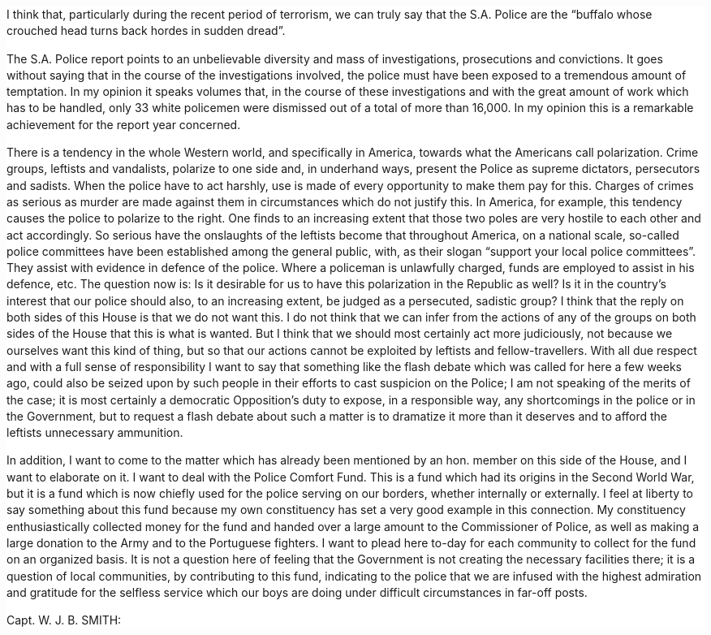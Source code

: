 <p>I think that, particularly during the recent period of terrorism, we can truly say that the S.A. Police are the &#x201C;buffalo whose crouched head turns back hordes in sudden dread&#x201D;.</p>

<p>The S.A. Police report points to an unbelievable diversity and mass of investigations, prosecutions and convictions. It goes without saying that in the course of the investigations involved, the police must have been exposed to a tremendous amount of temptation. In my opinion it speaks volumes that, in the course of these investigations and with the great amount of work which has to be handled, only 33 white policemen were dismissed out of a total of more than 16,000. In my opinion this is a remarkable achievement for the report year concerned.</p>

<p>There is a tendency in the whole Western world, and specifically in America, towards what the Americans call polarization. Crime groups, leftists and vandalists, polarize to one side and, in underhand ways, present the Police as supreme dictators, persecutors and sadists. When the police have to act harshly, use is made of every opportunity to make them pay for this. Charges of crimes as serious as murder are made against them in circumstances which do not justify this. In America, for example, this tendency causes the police to polarize to the right. One finds to an increasing extent that those two poles are very hostile to each other and act accordingly. So serious have the onslaughts of the leftists become that throughout America, on a national scale, so-called police committees have been established among the general public, with, <span class="col_7077-7078" refersTo="page_0688"/>as their slogan &#x201C;support your local police committees&#x201D;. They assist with evidence in defence of the police. Where a policeman is unlawfully charged, funds are employed to assist in his defence, etc. The question now is: Is it desirable for us to have this polarization in the Republic as well? Is it in the country’s interest that our police should also, to an increasing extent, be judged as a persecuted, sadistic group? I think that the reply on both sides of this House is that we do not want this. I do not think that we can infer from the actions of any of the groups on both sides of the House that this is what is wanted. But I think that we should most certainly act more judiciously, not because we ourselves want this kind of thing, but so that our actions cannot be exploited by leftists and fellow-travellers. With all due respect and with a full sense of responsibility I want to say that something like the flash debate which was called for here a few weeks ago, could also be seized upon by such people in their efforts to cast suspicion on the Police; I am not speaking of the merits of the case; it is most certainly a democratic Opposition’s duty to expose, in a responsible way, any shortcomings in the police or in the Government, but to request a flash debate about such a matter is to dramatize it more than it deserves and to afford the leftists unnecessary ammunition.</p>

<p>In addition, I want to come to the matter which has already been mentioned by an hon. member on this side of the House, and I want to elaborate on it. I want to deal with the Police Comfort Fund. This is a fund which had its origins in the Second World War, but it is a fund which is now chiefly used for the police serving on our borders, whether internally or externally. I feel at liberty to say something about this fund because my own constituency has set a very good example in this connection. My constituency enthusiastically collected money for the fund and handed over a large amount to the Commissioner of Police, as well as making a large donation to the Army and to the Portuguese fighters. I want to plead here to-day for each community to collect for the fund on an organized basis. It is not a question here of feeling that the Government is not creating the necessary facilities there; it is a question of local communities, by contributing to this fund, indicating to the police that we are infused with the highest admiration and gratitude for the selfless service which our boys are doing under difficult circumstances in far-off posts.</p>

</speech>

<speech by="#smith">

<from>Capt. <person refersTo="hansard_za">W. J. B. SMITH</person>:</from>
